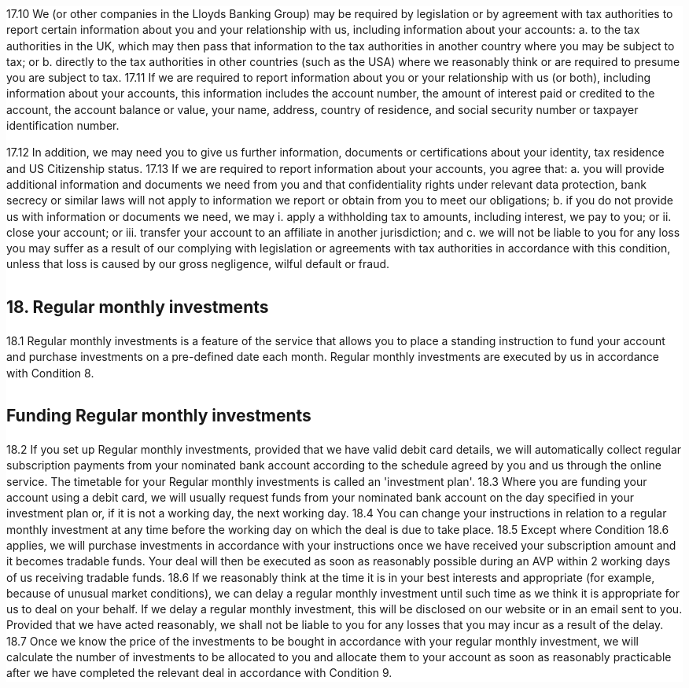 17.10 We (or other companies in the Lloyds Banking Group) may be required by legislation or by agreement with tax authorities to report certain information about you and your relationship with us, including information about your accounts:
a. to the tax authorities in the UK, which may then pass that information to the tax authorities in another country where you may be subject to tax; or
b. directly to the tax authorities in other countries (such as the USA) where we reasonably think or are required to presume you are subject to tax.
17.11 If we are required to report information about you or your relationship with us (or both), including information about your accounts, this information includes the account number, the amount of interest paid or credited to the account, the account balance or value, your name, address, country of residence, and social security number or taxpayer identification number.

17.12 In addition, we may need you to give us further information, documents or certifications about your identity, tax residence and US Citizenship status.
17.13 If we are required to report information about your accounts, you agree that:
a. you will provide additional information and documents we need from you and that confidentiality rights under relevant data protection, bank secrecy or similar laws will not apply to information we report or obtain from you to meet our obligations;
b. if you do not provide us with information or documents we need, we may
i. apply a withholding tax to amounts, including interest, we pay to you; or
ii. close your account; or
iii. transfer your account to an affiliate in another jurisdiction; and
c. we will not be liable to you for any loss you may suffer as a result of our complying with legislation or agreements with tax authorities in accordance with this condition, unless that loss is caused by our gross negligence, wilful default or fraud.

## 18. Regular monthly investments

18.1 Regular monthly investments is a feature of the service that allows you to place a standing instruction to fund your account and purchase investments on a pre-defined date each month. Regular monthly investments are executed by us in accordance with Condition 8.

## Funding Regular monthly investments

18.2 If you set up Regular monthly investments, provided that we have valid debit card details, we will automatically collect regular subscription payments from your nominated bank account according to the schedule agreed by you and us through the online service. The timetable for your Regular monthly investments is called an 'investment plan'.
18.3 Where you are funding your account using a debit card, we will usually request funds from your nominated bank account on the day specified in your investment plan or, if it is not a working day, the next working day.
18.4 You can change your instructions in relation to a regular monthly investment at any time before the working day on which the deal is due to take place.
18.5 Except where Condition 18.6 applies, we will purchase investments in accordance with your instructions once we have received your subscription amount and it becomes tradable funds. Your deal will then be executed as soon as reasonably possible during an AVP within 2 working days of us receiving tradable funds.
18.6 If we reasonably think at the time it is in your best interests and appropriate (for example, because of unusual market conditions), we can delay a regular monthly investment until such time as we think it is appropriate for us to deal on your behalf. If we delay a regular monthly investment, this will be disclosed on our website or in an email sent to you. Provided that we have acted reasonably, we shall not be liable to you for any losses that you may incur as a result of the delay.
18.7 Once we know the price of the investments to be bought in accordance with your regular monthly investment, we will calculate the number of investments to be allocated to you and allocate them to your account as soon as reasonably practicable after we have completed the relevant deal in accordance with Condition 9.
